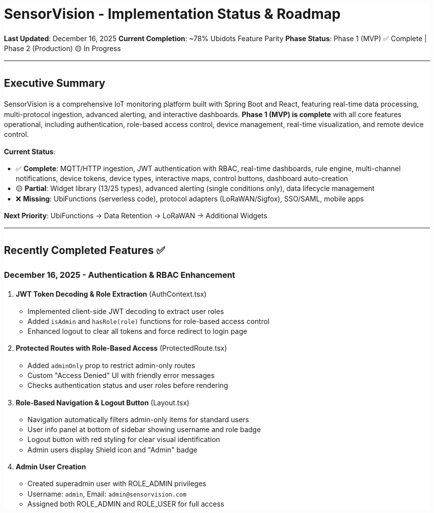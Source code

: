 # SensorVision - Implementation Status & Roadmap

**Last Updated**: December 16, 2025
**Current Completion**: ~78% Ubidots Feature Parity
**Phase Status**: Phase 1 (MVP) ✅ Complete | Phase 2 (Production) 🟡 In Progress

---

## Executive Summary

SensorVision is a comprehensive IoT monitoring platform built with Spring Boot and React, featuring real-time data processing, multi-protocol ingestion, advanced alerting, and interactive dashboards. **Phase 1 (MVP) is complete** with all core features operational, including authentication, role-based access control, device management, real-time visualization, and remote device control.

**Current Status**:
- ✅ **Complete**: MQTT/HTTP ingestion, JWT authentication with RBAC, real-time dashboards, rule engine, multi-channel notifications, device tokens, device types, interactive maps, control buttons, dashboard auto-creation
- 🟡 **Partial**: Widget library (13/25 types), advanced alerting (single conditions only), data lifecycle management
- ❌ **Missing**: UbiFunctions (serverless code), protocol adapters (LoRaWAN/Sigfox), SSO/SAML, mobile apps

**Next Priority**: UbiFunctions → Data Retention → LoRaWAN → Additional Widgets

---

## Recently Completed Features ✅

### December 16, 2025 - Authentication & RBAC Enhancement
1. **JWT Token Decoding & Role Extraction** (AuthContext.tsx)
   - Implemented client-side JWT decoding to extract user roles
   - Added `isAdmin` and `hasRole(role)` functions for role-based access control
   - Enhanced logout to clear all tokens and force redirect to login page

2. **Protected Routes with Role-Based Access** (ProtectedRoute.tsx)
   - Added `adminOnly` prop to restrict admin-only routes
   - Custom "Access Denied" UI with friendly error messages
   - Checks authentication status and user roles before rendering

3. **Role-Based Navigation & Logout Button** (Layout.tsx)
   - Navigation automatically filters admin-only items for standard users
   - User info panel at bottom of sidebar showing username and role badge
   - Logout button with red styling for clear visual identification
   - Admin users display Shield icon and "Admin" badge

4. **Admin User Creation**
   - Created superadmin user with ROLE_ADMIN privileges
   - Username: `admin`, Email: `admin@sensorvision.com`
   - Assigned both ROLE_ADMIN and ROLE_USER for full access
